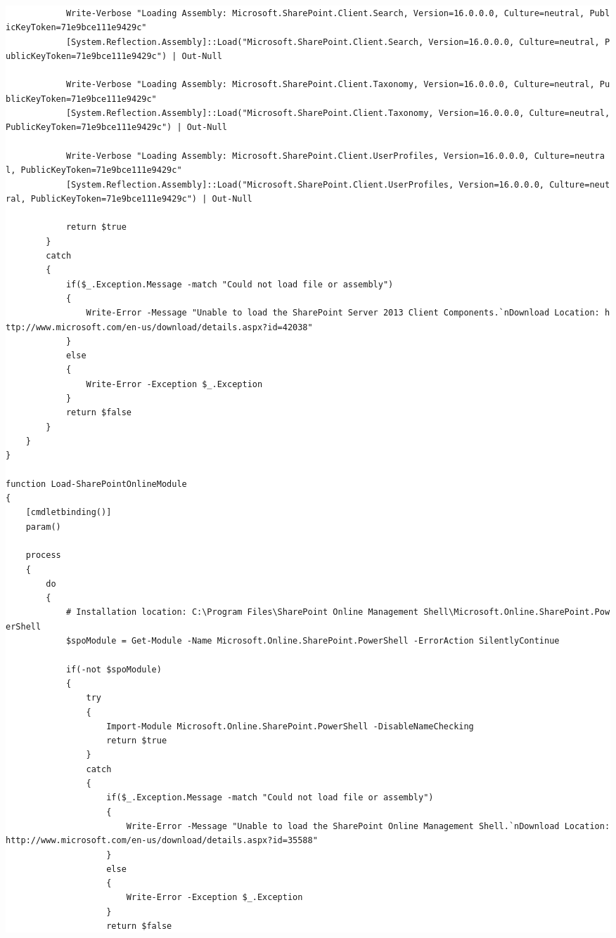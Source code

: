                 Write-Verbose "Loading Assembly: Microsoft.SharePoint.Client.Search, Version=16.0.0.0, Culture=neutral, PublicKeyToken=71e9bce111e9429c"
                [System.Reflection.Assembly]::Load("Microsoft.SharePoint.Client.Search, Version=16.0.0.0, Culture=neutral, PublicKeyToken=71e9bce111e9429c") | Out-Null

                Write-Verbose "Loading Assembly: Microsoft.SharePoint.Client.Taxonomy, Version=16.0.0.0, Culture=neutral, PublicKeyToken=71e9bce111e9429c"
                [System.Reflection.Assembly]::Load("Microsoft.SharePoint.Client.Taxonomy, Version=16.0.0.0, Culture=neutral, PublicKeyToken=71e9bce111e9429c") | Out-Null

                Write-Verbose "Loading Assembly: Microsoft.SharePoint.Client.UserProfiles, Version=16.0.0.0, Culture=neutral, PublicKeyToken=71e9bce111e9429c"
                [System.Reflection.Assembly]::Load("Microsoft.SharePoint.Client.UserProfiles, Version=16.0.0.0, Culture=neutral, PublicKeyToken=71e9bce111e9429c") | Out-Null

                return $true
            }
            catch
            {
                if($_.Exception.Message -match "Could not load file or assembly")
                {
                    Write-Error -Message "Unable to load the SharePoint Server 2013 Client Components.`nDownload Location: http://www.microsoft.com/en-us/download/details.aspx?id=42038"
                }
                else
                {
                    Write-Error -Exception $_.Exception
                }
                return $false
            }
        }
    }

    function Load-SharePointOnlineModule
    {
        [cmdletbinding()]
        param()

        process
        {
            do
            {
                # Installation location: C:\Program Files\SharePoint Online Management Shell\Microsoft.Online.SharePoint.PowerShell
                $spoModule = Get-Module -Name Microsoft.Online.SharePoint.PowerShell -ErrorAction SilentlyContinue

                if(-not $spoModule)
                {
                    try
                    {
                        Import-Module Microsoft.Online.SharePoint.PowerShell -DisableNameChecking
                        return $true
                    }
                    catch
                    {
                        if($_.Exception.Message -match "Could not load file or assembly")
                        {
                            Write-Error -Message "Unable to load the SharePoint Online Management Shell.`nDownload Location: http://www.microsoft.com/en-us/download/details.aspx?id=35588"
                        }
                        else
                        {
                            Write-Error -Exception $_.Exception
                        }
                        return $false